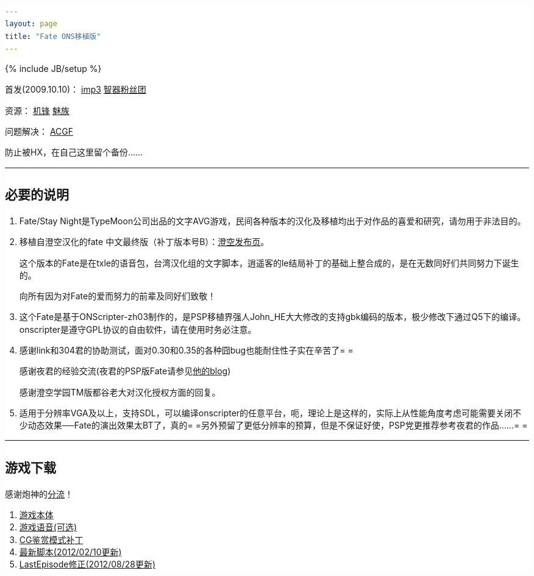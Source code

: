 ```yaml
---
layout: page
title: "Fate ONS移植版"
---
```

{% include JB/setup %}

首发(2009.10.10)：
[imp3](http://bbs.imp3.net/thread-667000-1-1.html)
[智器粉丝团](http://www.zhiqifans.com/thread-11574-1-1.html)

资源：
[机锋](http://bbs.gfan.com/viewthread.php?tid=327827)
[魅族](http://bbs.meizu.com/thread-1329140-1-1.html)

问题解决：
[ACGF](http://bbs.acgfuture.com/forum.php?mod=viewthread&tid=10928)

防止被HX，在自己这里留个备份……

---

## 必要的说明

1. Fate/Stay Night是TypeMoon公司出品的文字AVG游戏，民间各种版本的汉化及移植均出于对作品的喜爱和研究，请勿用于非法目的。

2. 移植自澄空汉化的fate 中文最终版（补丁版本号B）：[澄空发布页](http://bbs.sumisora.org/read.php?tid=10876535)。

    这个版本的Fate是在txle的语音包，台湾汉化组的文字脚本，逍遥客的le结局补丁的基础上整合成的，是在无数同好们共同努力下诞生的。

    向所有因为对Fate的爱而努力的前辈及同好们致敬！

3. 这个Fate是基于ONScripter-zh03制作的，是PSP移植界强人John_HE大大修改的支持gbk编码的版本，极少修改下通过Q5下的编译。onscripter是遵守GPL协议的自由软件，请在使用时务必注意。

4. 感谢link和304君的协助测试，面对0.30和0.35的各种囧bug也能耐住性子实在辛苦了= =

    感谢夜君的经验交流(夜君的PSP版Fate请参见[他的blog](http://784255292.blog.163.com/))

    感谢澄空学园TM版都谷老大对汉化授权方面的回复。

5. 适用于分辨率VGA及以上，支持SDL，可以编译onscripter的任意平台，呃，理论上是这样的，实际上从性能角度考虑可能需要关闭不少动态效果──Fate的演出效果太BT了，真的= =另外预留了更低分辨率的预算，但是不保证好使，PSP党更推荐参考夜君的作品……= =

---

## 游戏下载

感谢炮神的[分流](http://bbs.gfan.com/viewthread.php?tid=327827)！

1. [游戏本体](http://pan.baidu.com/netdisk/singlepublic?fid=807221_1660485860)
2. [游戏语音(可选)](http://pan.baidu.com/netdisk/singlepublic?fid=807221_4130406788)
3. [CG鉴赏模式补丁](http://pan.baidu.com/netdisk/singlepublic?fid=807221_1278623672)
4. [最新脚本(2012/02/10更新)](http://pan.baidu.com/netdisk/singlepublic?fid=807221_791635844)
5. [LastEpisode修正(2012/08/28更新)](http://pan.baidu.com/share/link?shareid=7669&uk=1124565063/)
